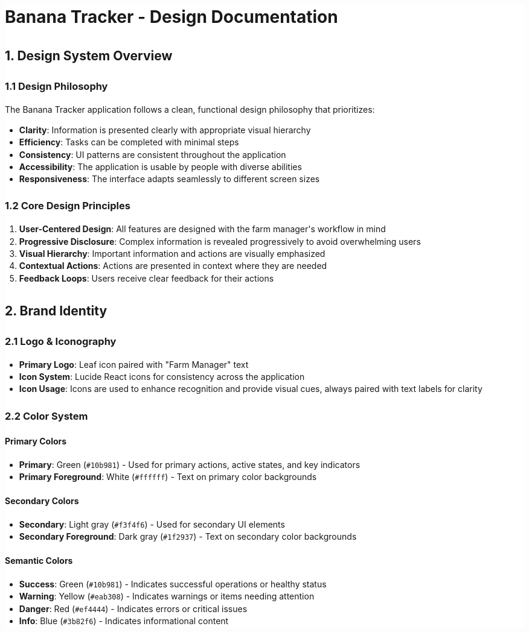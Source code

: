 # Banana Tracker - Design Documentation

## 1. Design System Overview

### 1.1 Design Philosophy

The Banana Tracker application follows a clean, functional design philosophy that prioritizes:

- **Clarity**: Information is presented clearly with appropriate visual hierarchy
- **Efficiency**: Tasks can be completed with minimal steps
- **Consistency**: UI patterns are consistent throughout the application
- **Accessibility**: The application is usable by people with diverse abilities
- **Responsiveness**: The interface adapts seamlessly to different screen sizes

### 1.2 Core Design Principles

1. **User-Centered Design**: All features are designed with the farm manager's workflow in mind
2. **Progressive Disclosure**: Complex information is revealed progressively to avoid overwhelming users
3. **Visual Hierarchy**: Important information and actions are visually emphasized
4. **Contextual Actions**: Actions are presented in context where they are needed
5. **Feedback Loops**: Users receive clear feedback for their actions

## 2. Brand Identity

### 2.1 Logo & Iconography

- **Primary Logo**: Leaf icon paired with "Farm Manager" text
- **Icon System**: Lucide React icons for consistency across the application
- **Icon Usage**: Icons are used to enhance recognition and provide visual cues, always paired with text labels for clarity

### 2.2 Color System

#### Primary Colors

- **Primary**: Green (`#10b981`) - Used for primary actions, active states, and key indicators
- **Primary Foreground**: White (`#ffffff`) - Text on primary color backgrounds

#### Secondary Colors

- **Secondary**: Light gray (`#f3f4f6`) - Used for secondary UI elements
- **Secondary Foreground**: Dark gray (`#1f2937`) - Text on secondary color backgrounds

#### Semantic Colors

- **Success**: Green (`#10b981`) - Indicates successful operations or healthy status
- **Warning**: Yellow (`#eab308`) - Indicates warnings or items needing attention
- **Danger**: Red (`#ef4444`) - Indicates errors or critical issues
- **Info**: Blue (`#3b82f6`) - Indicates informational content
